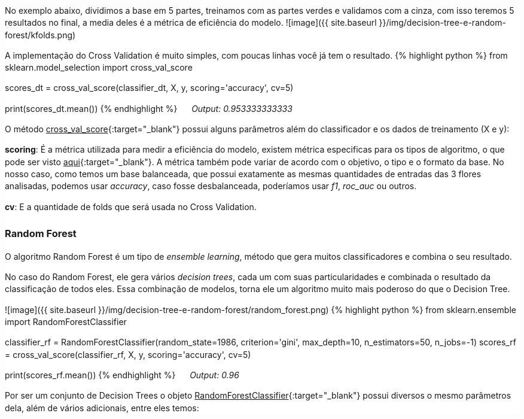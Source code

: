 No exemplo abaixo, dividimos a base em 5 partes, treinamos com as partes verdes e validamos com a cinza, com isso teremos 5 resultados no final, a media deles é a métrica de eficiência do modelo.
![image]({{ site.baseurl }}/img/decision-tree-e-random-forest/kfolds.png)

A implementação do Cross Validation é muito simples, com poucas linhas você já tem o resultado.
{% highlight python %}
from sklearn.model_selection import cross_val_score

scores_dt = cross_val_score(classifier_dt, X, y,
                            scoring='accuracy', cv=5)

print(scores_dt.mean())
{% endhighlight %}
&nbsp;&nbsp;&nbsp;&nbsp;&nbsp;*Output: 0.953333333333*

O método [cross_val_score](http://scikit-learn.org/stable/modules/generated/sklearn.model_selection.cross_val_score.html){:target="_blank"} possui alguns parâmetros além do classificador e os dados de treinamento (X e y):

**scoring**: É a métrica utilizada para medir a eficiência do modelo, existem métrica especificas para os tipos de algoritmo, o que pode ser visto [aqui](http://scikit-learn.org/stable/modules/model_evaluation.html#common-cases-predefined-values){:target="_blank"}.
A métrica também pode variar de acordo com o objetivo, o tipo e o formato da base. No nosso caso, como temos um base balanceada, que possui exatamente as mesmas quantidades de entradas das 3 flores analisadas, podemos usar *accuracy*, caso fosse desbalanceada, poderíamos usar *f1*, *roc_auc* ou outros.

**cv**: E a quantidade de folds que será usada no Cross Validation.

### Random Forest

O algoritmo Random Forest é um tipo de *ensemble learning*, método que gera muitos classificadores e combina o seu resultado.

No caso do Random Forest, ele gera vários *decision trees*, cada um com suas particularidades e combinada o resultado da classificação de todos eles.
Essa combinação de modelos, torna ele um algoritmo muito mais poderoso do que o Decision Tree.

![image]({{ site.baseurl }}/img/decision-tree-e-random-forest/random_forest.png)
{% highlight python %}
from sklearn.ensemble import RandomForestClassifier

classifier_rf = RandomForestClassifier(random_state=1986,
                                       criterion='gini',
                                       max_depth=10,
                                       n_estimators=50,
                                       n_jobs=-1)
scores_rf = cross_val_score(classifier_rf, X, y,
                            scoring='accuracy', cv=5)

print(scores_rf.mean())
{% endhighlight %}
&nbsp;&nbsp;&nbsp;&nbsp;&nbsp;*Output: 0.96*

Por ser um conjunto de Decision Trees o objeto [RandomForestClassifier](http://scikit-learn.org/stable/modules/generated/sklearn.ensemble.RandomForestClassifier.html){:target="_blank"} possui diversos o mesmo parâmetros dela, além de vários adicionais, entre eles temos:
